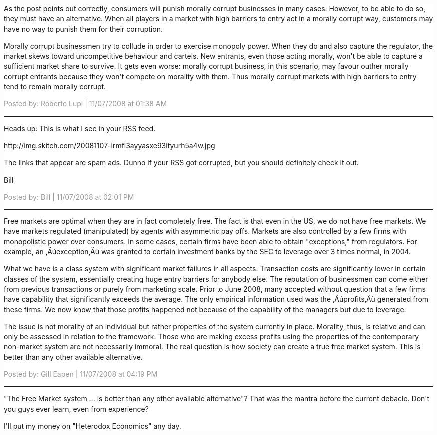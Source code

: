 As the post points out correctly, consumers will punish morally corrupt businesses in many cases. However, to be able to do so, they must have an alternative. When all players in a market with high barriers to entry act in a morally corrupt way, customers may have no way to punish them for their corruption.

Morally corrupt businessmen try to collude in order to exercise monopoly power. When they do and also capture the regulator, the market skews toward uncompetitive behaviour and cartels. New entrants, even those acting morally, won't be able to capture a sufficient market share to survive.
It gets even worse: morally corrupt business, in this scenario, may favour outher morally corrupt entrants because they won't compete on morality with them. Thus morally corrupt markets with high barriers to entry tend to remain morally corrupt.

<span style="color:#999">Posted by: Roberto Lupi | 11/07/2008 at 01:38 AM</span>

---

Heads up: This is what I see in your RSS feed. 

http://img.skitch.com/20081107-irmfi3ayyasxe93ityurh5a4w.jpg

The links that appear are spam ads. Dunno if your RSS got corrupted, but you should definitely check it out.

Bill

<span style="color:#999">Posted by: Bill | 11/07/2008 at 02:01 PM</span>

---

Free markets are optimal when they are in fact completely free. The fact is that even in the US, we do not have free markets. We have markets regulated (manipulated) by agents with asymmetric pay offs. Markets are also controlled by a few firms with monopolistic power over consumers. In some cases, certain firms have been able to obtain "exceptions," from regulators. For example, an ‚Äúexception‚Äù was granted to certain investment banks by the SEC to leverage over 3 times normal, in 2004.

What we have is a class system with significant market failures in all aspects. Transaction costs are significantly lower in certain classes of the system, essentially creating huge entry barriers for anybody else. The reputation of businessmen can come either from previous transactions or purely from marketing scale. Prior to June 2008, many accepted without question that a few firms have capability that significantly exceeds the average. The only empirical information used was the ‚Äúprofits‚Äù generated from these firms. We now know that those profits happened not because of the capability of the managers but due to leverage. 

The issue is not morality of an individual but rather properties of the system currently in place. Morality, thus, is relative and can only be assessed in relation to the framework. Those who are making excess profits using the properties of the contemporary non-market system are not necessarily immoral. The real question is how society can create a true free market system. This is better than any other available alternative.

<span style="color:#999">Posted by: Gill Eapen | 11/07/2008 at 04:19 PM</span>

---

"The Free Market system ... is better than any other available alternative"? That was the mantra before the current debacle. Don't you guys ever learn, even from experience? 

I'll put my money on "Heterodox Economics" any day.
